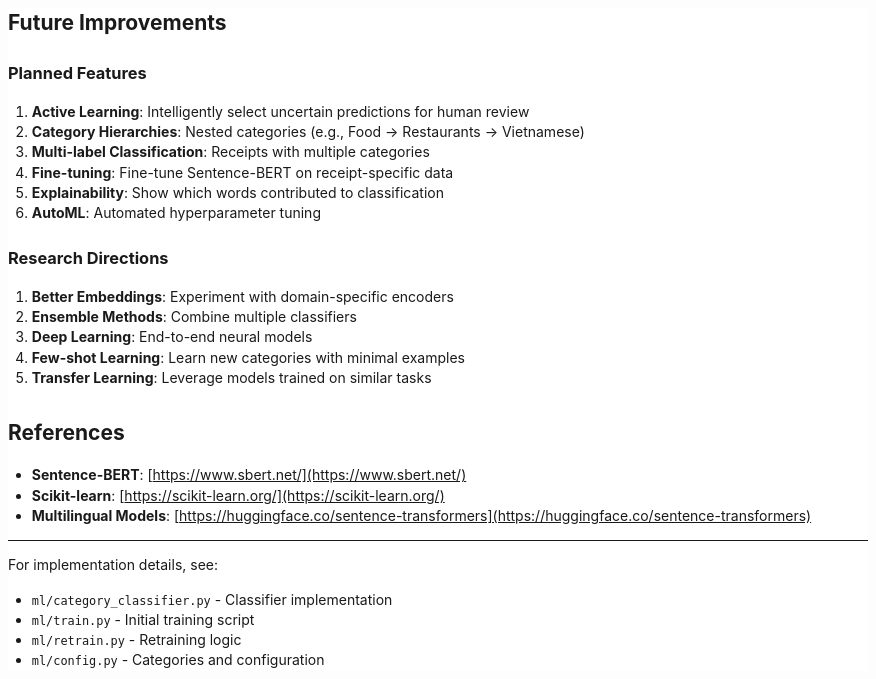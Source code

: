 ## Future Improvements

### Planned Features

1. **Active Learning**: Intelligently select uncertain predictions for human review
2. **Category Hierarchies**: Nested categories (e.g., Food → Restaurants → Vietnamese)
3. **Multi-label Classification**: Receipts with multiple categories
4. **Fine-tuning**: Fine-tune Sentence-BERT on receipt-specific data
5. **Explainability**: Show which words contributed to classification
6. **AutoML**: Automated hyperparameter tuning

### Research Directions

1. **Better Embeddings**: Experiment with domain-specific encoders
2. **Ensemble Methods**: Combine multiple classifiers
3. **Deep Learning**: End-to-end neural models
4. **Few-shot Learning**: Learn new categories with minimal examples
5. **Transfer Learning**: Leverage models trained on similar tasks

## References

- **Sentence-BERT**: [https://www.sbert.net/](https://www.sbert.net/)
- **Scikit-learn**: [https://scikit-learn.org/](https://scikit-learn.org/)
- **Multilingual Models**: [https://huggingface.co/sentence-transformers](https://huggingface.co/sentence-transformers)

---

For implementation details, see:
- `ml/category_classifier.py` - Classifier implementation
- `ml/train.py` - Initial training script
- `ml/retrain.py` - Retraining logic
- `ml/config.py` - Categories and configuration